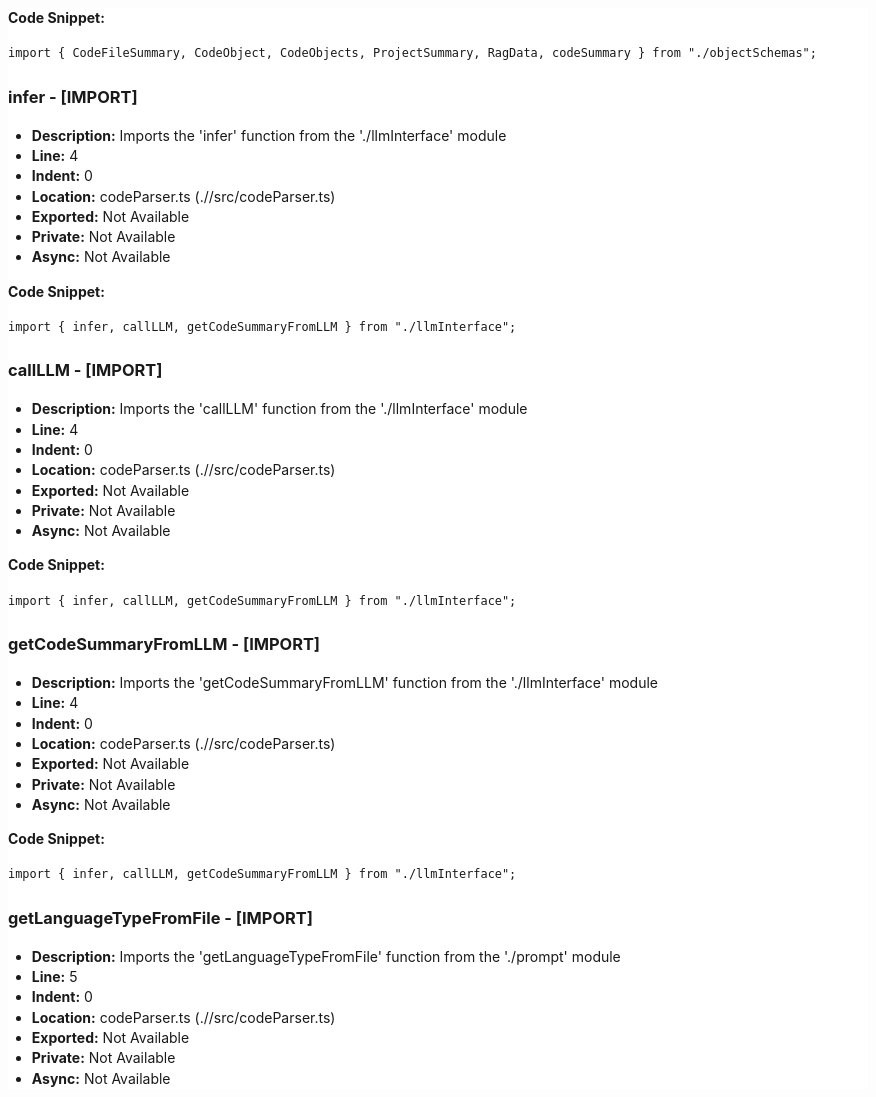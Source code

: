 
**Code Snippet:**
```
import { CodeFileSummary, CodeObject, CodeObjects, ProjectSummary, RagData, codeSummary } from "./objectSchemas";
```
### infer - [IMPORT]
- **Description:** Imports the 'infer' function from the './llmInterface' module
- **Line:** 4
- **Indent:** 0
- **Location:** codeParser.ts (.//src/codeParser.ts)
- **Exported:** Not Available
- **Private:** Not Available
- **Async:** Not Available


**Code Snippet:**
```
import { infer, callLLM, getCodeSummaryFromLLM } from "./llmInterface";
```
### callLLM - [IMPORT]
- **Description:** Imports the 'callLLM' function from the './llmInterface' module
- **Line:** 4
- **Indent:** 0
- **Location:** codeParser.ts (.//src/codeParser.ts)
- **Exported:** Not Available
- **Private:** Not Available
- **Async:** Not Available


**Code Snippet:**
```
import { infer, callLLM, getCodeSummaryFromLLM } from "./llmInterface";
```
### getCodeSummaryFromLLM - [IMPORT]
- **Description:** Imports the 'getCodeSummaryFromLLM' function from the './llmInterface' module
- **Line:** 4
- **Indent:** 0
- **Location:** codeParser.ts (.//src/codeParser.ts)
- **Exported:** Not Available
- **Private:** Not Available
- **Async:** Not Available


**Code Snippet:**
```
import { infer, callLLM, getCodeSummaryFromLLM } from "./llmInterface";
```
### getLanguageTypeFromFile - [IMPORT]
- **Description:** Imports the 'getLanguageTypeFromFile' function from the './prompt' module
- **Line:** 5
- **Indent:** 0
- **Location:** codeParser.ts (.//src/codeParser.ts)
- **Exported:** Not Available
- **Private:** Not Available
- **Async:** Not Available
